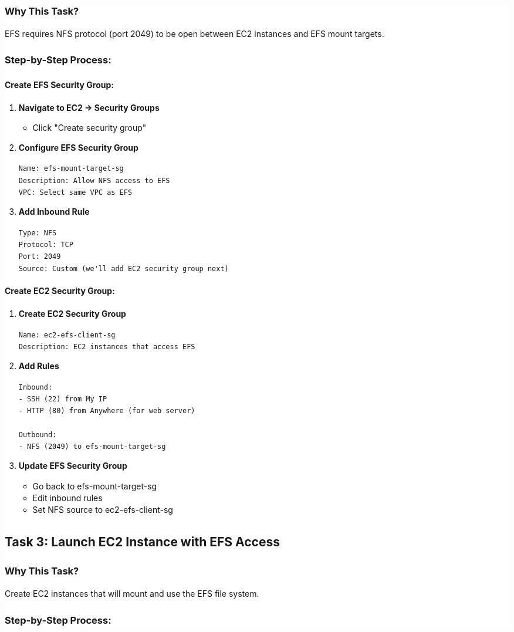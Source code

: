 ### Why This Task?
EFS requires NFS protocol (port 2049) to be open between EC2 instances and EFS mount targets.

### Step-by-Step Process:

#### Create EFS Security Group:
1. **Navigate to EC2 → Security Groups**
   - Click "Create security group"

2. **Configure EFS Security Group**
   ```
   Name: efs-mount-target-sg
   Description: Allow NFS access to EFS
   VPC: Select same VPC as EFS
   ```

3. **Add Inbound Rule**
   ```
   Type: NFS
   Protocol: TCP
   Port: 2049
   Source: Custom (we'll add EC2 security group next)
   ```

#### Create EC2 Security Group:
1. **Create EC2 Security Group**
   ```
   Name: ec2-efs-client-sg
   Description: EC2 instances that access EFS
   ```

2. **Add Rules**
   ```
   Inbound:
   - SSH (22) from My IP
   - HTTP (80) from Anywhere (for web server)
   
   Outbound:
   - NFS (2049) to efs-mount-target-sg
   ```

3. **Update EFS Security Group**
   - Go back to efs-mount-target-sg
   - Edit inbound rules
   - Set NFS source to ec2-efs-client-sg

## Task 3: Launch EC2 Instance with EFS Access

### Why This Task?
Create EC2 instances that will mount and use the EFS file system.

### Step-by-Step Process:
